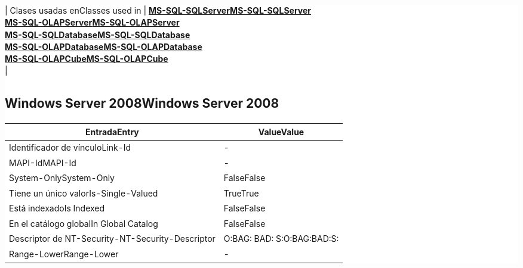 | <span data-ttu-id="18fc0-207">Clases usadas en</span><span class="sxs-lookup"><span data-stu-id="18fc0-207">Classes used in</span></span>        | [<span data-ttu-id="18fc0-208">**MS-SQL-SQLServer**</span><span class="sxs-lookup"><span data-stu-id="18fc0-208">**MS-SQL-SQLServer**</span></span>](c-ms-sql-sqlserver.md)<br/> [<span data-ttu-id="18fc0-209">**MS-SQL-OLAPServer**</span><span class="sxs-lookup"><span data-stu-id="18fc0-209">**MS-SQL-OLAPServer**</span></span>](c-ms-sql-olapserver.md)<br/> [<span data-ttu-id="18fc0-210">**MS-SQL-SQLDatabase**</span><span class="sxs-lookup"><span data-stu-id="18fc0-210">**MS-SQL-SQLDatabase**</span></span>](c-ms-sql-sqldatabase.md)<br/> [<span data-ttu-id="18fc0-211">**MS-SQL-OLAPDatabase**</span><span class="sxs-lookup"><span data-stu-id="18fc0-211">**MS-SQL-OLAPDatabase**</span></span>](c-ms-sql-olapdatabase.md)<br/> [<span data-ttu-id="18fc0-212">**MS-SQL-OLAPCube**</span><span class="sxs-lookup"><span data-stu-id="18fc0-212">**MS-SQL-OLAPCube**</span></span>](c-ms-sql-olapcube.md)<br/> |



## <a name="windows-server-2008"></a><span data-ttu-id="18fc0-213">Windows Server 2008</span><span class="sxs-lookup"><span data-stu-id="18fc0-213">Windows Server 2008</span></span>



| <span data-ttu-id="18fc0-214">Entrada</span><span class="sxs-lookup"><span data-stu-id="18fc0-214">Entry</span></span> | <span data-ttu-id="18fc0-215">Value</span><span class="sxs-lookup"><span data-stu-id="18fc0-215">Value</span></span> |
|------------------------|-------------------------------------------------------------------------------------------------------------------------------------------------------------------------------------------------------------------------------------------------------------------------------------------------------------|
| <span data-ttu-id="18fc0-216">Identificador de vínculo</span><span class="sxs-lookup"><span data-stu-id="18fc0-216">Link-Id</span></span>                | \-                                                                                                                                                                                                                                                                                                          |
| <span data-ttu-id="18fc0-217">MAPI-Id</span><span class="sxs-lookup"><span data-stu-id="18fc0-217">MAPI-Id</span></span>                | \-                                                                                                                                                                                                                                                                                                          |
| <span data-ttu-id="18fc0-218">System-Only</span><span class="sxs-lookup"><span data-stu-id="18fc0-218">System-Only</span></span>            | <span data-ttu-id="18fc0-219">False</span><span class="sxs-lookup"><span data-stu-id="18fc0-219">False</span></span>                                                                                                                                                                                                                                                                                                       |
| <span data-ttu-id="18fc0-220">Tiene un único valor</span><span class="sxs-lookup"><span data-stu-id="18fc0-220">Is-Single-Valued</span></span>       | <span data-ttu-id="18fc0-221">True</span><span class="sxs-lookup"><span data-stu-id="18fc0-221">True</span></span>                                                                                                                                                                                                                                                                                                        |
| <span data-ttu-id="18fc0-222">Está indexado</span><span class="sxs-lookup"><span data-stu-id="18fc0-222">Is Indexed</span></span>             | <span data-ttu-id="18fc0-223">False</span><span class="sxs-lookup"><span data-stu-id="18fc0-223">False</span></span>                                                                                                                                                                                                                                                                                                       |
| <span data-ttu-id="18fc0-224">En el catálogo global</span><span class="sxs-lookup"><span data-stu-id="18fc0-224">In Global Catalog</span></span>      | <span data-ttu-id="18fc0-225">False</span><span class="sxs-lookup"><span data-stu-id="18fc0-225">False</span></span>                                                                                                                                                                                                                                                                                                       |
| <span data-ttu-id="18fc0-226">Descriptor de NT-Security-</span><span class="sxs-lookup"><span data-stu-id="18fc0-226">NT-Security-Descriptor</span></span> | <span data-ttu-id="18fc0-227">O:BAG: BAD: S:</span><span class="sxs-lookup"><span data-stu-id="18fc0-227">O:BAG:BAD:S:</span></span>                                                                                                                                                                                                                                                                                                |
| <span data-ttu-id="18fc0-228">Range-Lower</span><span class="sxs-lookup"><span data-stu-id="18fc0-228">Range-Lower</span></span>            | \-                                                                                                                                                                                                                                                                                                          |